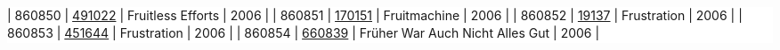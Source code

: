 | 860850 | [491022](https://www.discogs.com/master/491022) | Fruitless Efforts | 2006 |
| 860851 | [170151](https://www.discogs.com/master/170151) | Fruitmachine | 2006 |
| 860852 | [19137](https://www.discogs.com/master/19137) | Frustration | 2006 |
| 860853 | [451644](https://www.discogs.com/master/451644) | Frustration | 2006 |
| 860854 | [660839](https://www.discogs.com/master/660839) | Früher War Auch Nicht Alles Gut | 2006 |

